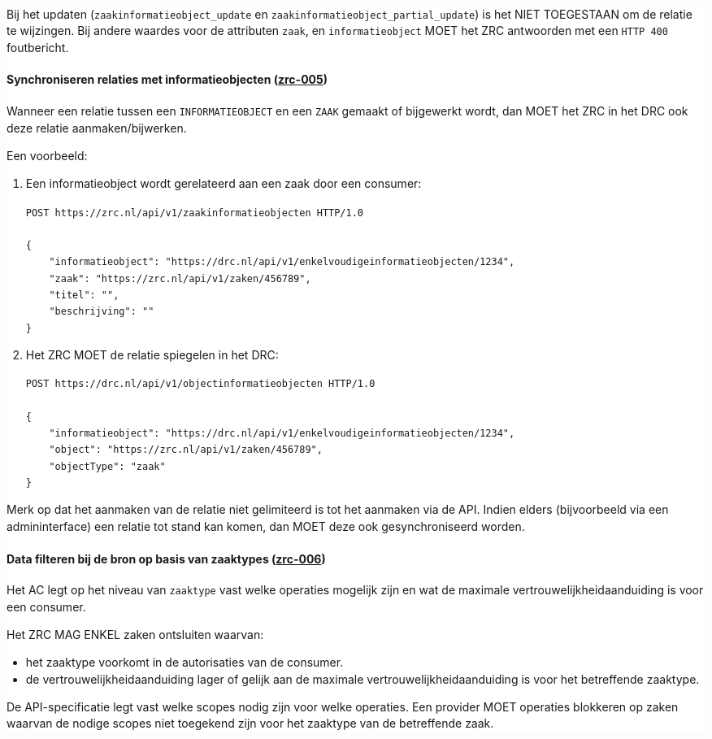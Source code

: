 Bij het updaten (`zaakinformatieobject_update` en `zaakinformatieobject_partial_update`) is het NIET
TOEGESTAAN om de relatie te wijzingen. Bij andere waardes voor de attributen `zaak`, en
`informatieobject` MOET het ZRC antwoorden met een `HTTP 400` foutbericht.

#### **<a name="zrc-005">Synchroniseren relaties met informatieobjecten ([zrc-005](#zrc-005))</a>**

Wanneer een relatie tussen een `INFORMATIEOBJECT` en een `ZAAK` gemaakt of bijgewerkt wordt, dan
MOET het ZRC in het DRC ook deze relatie aanmaken/bijwerken.

Een voorbeeld:

1. Een informatieobject wordt gerelateerd aan een zaak door een consumer:

   ```http
   POST https://zrc.nl/api/v1/zaakinformatieobjecten HTTP/1.0

   {
       "informatieobject": "https://drc.nl/api/v1/enkelvoudigeinformatieobjecten/1234",
       "zaak": "https://zrc.nl/api/v1/zaken/456789",
       "titel": "",
       "beschrijving": ""
   }
   ```

2. Het ZRC MOET de relatie spiegelen in het DRC:

   ```http
   POST https://drc.nl/api/v1/objectinformatieobjecten HTTP/1.0

   {
       "informatieobject": "https://drc.nl/api/v1/enkelvoudigeinformatieobjecten/1234",
       "object": "https://zrc.nl/api/v1/zaken/456789",
       "objectType": "zaak"
   }
   ```

Merk op dat het aanmaken van de relatie niet gelimiteerd is tot het aanmaken via de API. Indien
elders (bijvoorbeeld via een admininterface) een relatie tot stand kan komen, dan MOET deze ook
gesynchroniseerd worden.

#### **<a name="zrc-006">Data filteren bij de bron op basis van zaaktypes ([zrc-006](#zrc-006))</a>**

Het AC legt op het niveau van `zaaktype` vast welke operaties mogelijk zijn en wat de maximale
vertrouwelijkheidaanduiding is voor een consumer.

Het ZRC MAG ENKEL zaken ontsluiten waarvan:

- het zaaktype voorkomt in de autorisaties van de consumer.
- de vertrouwelijkheidaanduiding lager of gelijk aan de maximale vertrouwelijkheidaanduiding is voor
  het betreffende zaaktype.

De API-specificatie legt vast welke scopes nodig zijn voor welke operaties. Een provider MOET
operaties blokkeren op zaken waarvan de nodige scopes niet toegekend zijn voor het zaaktype van de
betreffende zaak.
